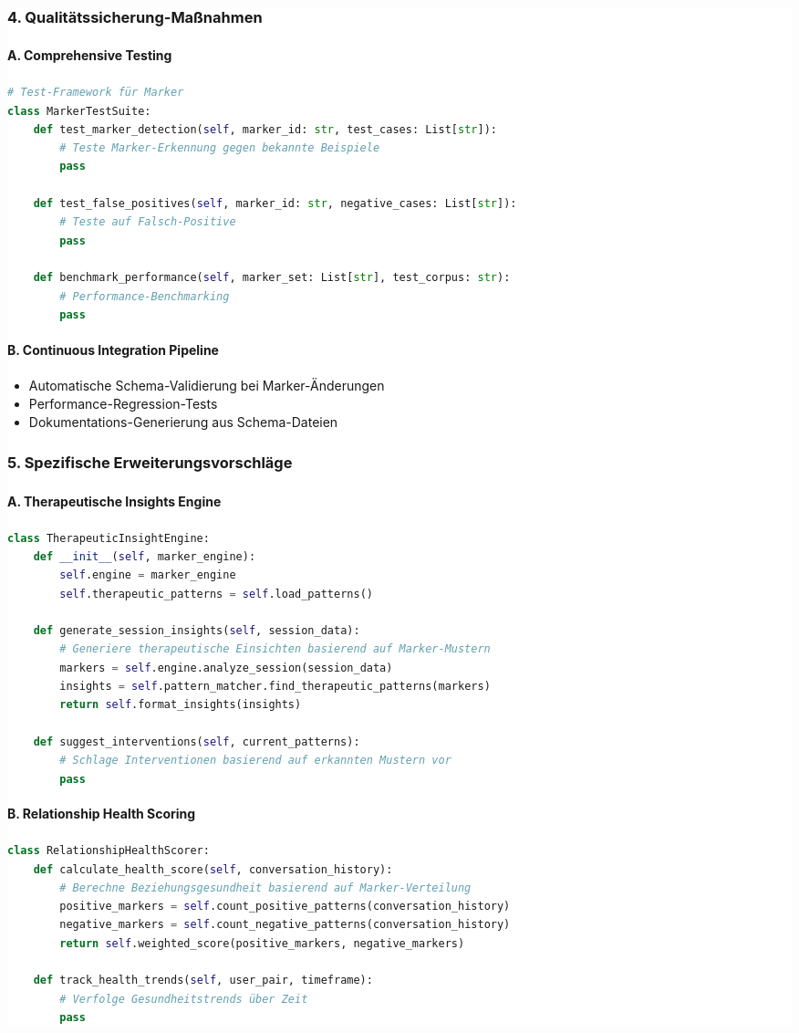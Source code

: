 ### 4. Qualitätssicherung-Maßnahmen

#### A. Comprehensive Testing
```python
# Test-Framework für Marker
class MarkerTestSuite:
    def test_marker_detection(self, marker_id: str, test_cases: List[str]):
        # Teste Marker-Erkennung gegen bekannte Beispiele
        pass
    
    def test_false_positives(self, marker_id: str, negative_cases: List[str]):
        # Teste auf Falsch-Positive
        pass
    
    def benchmark_performance(self, marker_set: List[str], test_corpus: str):
        # Performance-Benchmarking
        pass
```

#### B. Continuous Integration Pipeline
- Automatische Schema-Validierung bei Marker-Änderungen
- Performance-Regression-Tests
- Dokumentations-Generierung aus Schema-Dateien

### 5. Spezifische Erweiterungsvorschläge

#### A. Therapeutische Insights Engine
```python
class TherapeuticInsightEngine:
    def __init__(self, marker_engine):
        self.engine = marker_engine
        self.therapeutic_patterns = self.load_patterns()
    
    def generate_session_insights(self, session_data):
        # Generiere therapeutische Einsichten basierend auf Marker-Mustern
        markers = self.engine.analyze_session(session_data)
        insights = self.pattern_matcher.find_therapeutic_patterns(markers)
        return self.format_insights(insights)
    
    def suggest_interventions(self, current_patterns):
        # Schlage Interventionen basierend auf erkannten Mustern vor
        pass
```

#### B. Relationship Health Scoring
```python
class RelationshipHealthScorer:
    def calculate_health_score(self, conversation_history):
        # Berechne Beziehungsgesundheit basierend auf Marker-Verteilung
        positive_markers = self.count_positive_patterns(conversation_history)
        negative_markers = self.count_negative_patterns(conversation_history)
        return self.weighted_score(positive_markers, negative_markers)
    
    def track_health_trends(self, user_pair, timeframe):
        # Verfolge Gesundheitstrends über Zeit
        pass
```
